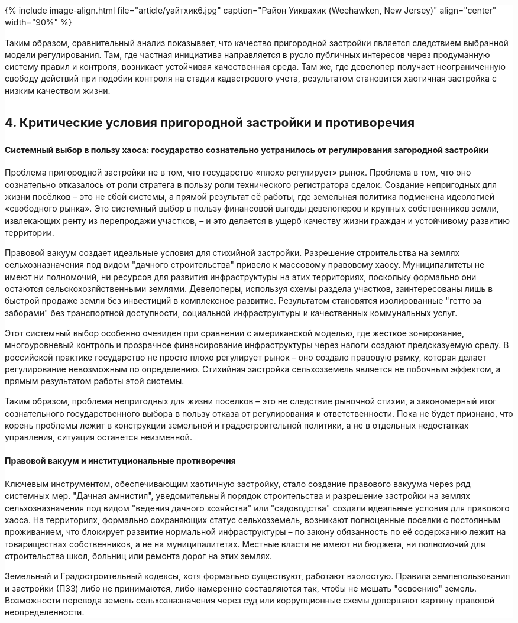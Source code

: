 {% include image-align.html file="article/уайтхик6.jpg" caption="Район Уиквахик (Weehawken, New Jersey)" align="center" width="90%" %}

Таким образом, сравнительный анализ показывает, что качество пригородной застройки является следствием выбранной модели регулирования. Там, где частная инициатива направляется в русло публичных интересов через продуманную систему правил и контроля, возникает устойчивая качественная среда. Там же, где девелопер получает неограниченную свободу действий при подобии контроля на стадии кадастрового учета, результатом становится хаотичная застройка с низким качеством жизни.

## 4. Критические условия пригородной застройки и противоречия

#### Системный выбор в пользу хаоса: государство сознательно устранилось от регулирования загородной застройки

Проблема пригородной застройки не в том, что государство «плохо регулирует» рынок. Проблема в том, что оно сознательно отказалось от роли стратега в пользу роли технического регистратора сделок. Создание непригодных для жизни посёлков – это не сбой системы, а прямой результат её работы, где земельная политика подменена идеологией «свободного рынка». Это системный выбор в пользу финансовой выгоды девелоперов и крупных собственников земли, извлекающих ренту из перепродажи участков, – и это делается в ущерб качеству жизни граждан и устойчивому развитию территории.

Правовой вакуум создает идеальные условия для стихийной застройки. Разрешение строительства на землях сельхозназначения под видом "дачного строительства" привело к массовому правовому хаосу. Муниципалитеты не имеют ни полномочий, ни ресурсов для развития инфраструктуры на этих территориях, поскольку формально они остаются сельскохозяйственными землями. Девелоперы, используя схемы раздела участков, заинтересованы лишь в быстрой продаже земли без инвестиций в комплексное развитие. Результатом становятся изолированные "гетто за заборами" без транспортной доступности, социальной инфраструктуры и качественных коммунальных услуг.

Этот системный выбор особенно очевиден при сравнении с американской моделью, где жесткое зонирование, многоуровневый контроль и прозрачное финансирование инфраструктуры через налоги создают предсказуемую среду. В российской практике государство не просто плохо регулирует рынок – оно создало правовую рамку, которая делает регулирование невозможным по определению. Стихийная застройка сельхозземель является не побочным эффектом, а прямым результатом работы этой системы.

Таким образом, проблема непригодных для жизни поселков – это не следствие рыночной стихии, а закономерный итог сознательного государственного выбора в пользу отказа от регулирования и ответственности. Пока не будет признано, что корень проблемы лежит в конструкции земельной и градостроительной политики, а не в отдельных недостатках управления, ситуация останется неизменной.

#### Правовой вакуум и институциональные противоречия

Ключевым инструментом, обеспечивающим хаотичную застройку, стало создание правового вакуума через ряд системных мер. "Дачная амнистия", уведомительный порядок строительства и разрешение застройки на землях сельхозназначения под видом "ведения дачного хозяйства" или "садоводства" создали идеальные условия для правового хаоса. На территориях, формально сохраняющих статус сельхозземель, возникают полноценные поселки с постоянным проживанием, что блокирует развитие нормальной инфраструктуры – по закону обязанность по её содержанию лежит на товариществах собственников, а не на муниципалитетах. Местные власти не имеют ни бюджета, ни полномочий для строительства школ, больниц или ремонта дорог на этих землях.

Земельный и Градостроительный кодексы, хотя формально существуют, работают вхолостую. Правила землепользования и застройки (ПЗЗ) либо не принимаются, либо намеренно составляются так, чтобы не мешать "освоению" земель. Возможности перевода земель сельхозназначения через суд или коррупционные схемы довершают картину правовой неопределенности.
